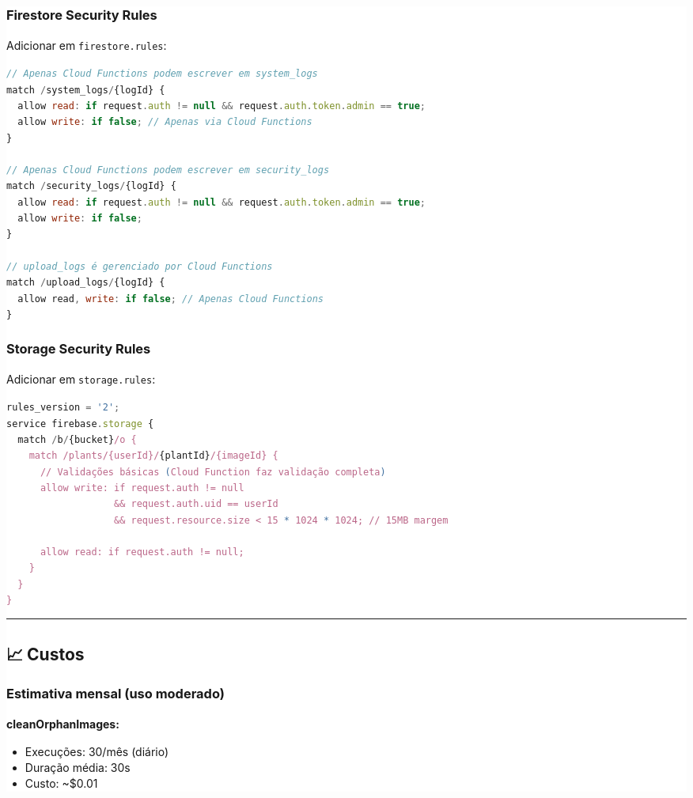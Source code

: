 ### Firestore Security Rules

Adicionar em `firestore.rules`:

```javascript
// Apenas Cloud Functions podem escrever em system_logs
match /system_logs/{logId} {
  allow read: if request.auth != null && request.auth.token.admin == true;
  allow write: if false; // Apenas via Cloud Functions
}

// Apenas Cloud Functions podem escrever em security_logs
match /security_logs/{logId} {
  allow read: if request.auth != null && request.auth.token.admin == true;
  allow write: if false;
}

// upload_logs é gerenciado por Cloud Functions
match /upload_logs/{logId} {
  allow read, write: if false; // Apenas Cloud Functions
}
```

### Storage Security Rules

Adicionar em `storage.rules`:

```javascript
rules_version = '2';
service firebase.storage {
  match /b/{bucket}/o {
    match /plants/{userId}/{plantId}/{imageId} {
      // Validações básicas (Cloud Function faz validação completa)
      allow write: if request.auth != null
                   && request.auth.uid == userId
                   && request.resource.size < 15 * 1024 * 1024; // 15MB margem

      allow read: if request.auth != null;
    }
  }
}
```

---

## 📈 Custos

### Estimativa mensal (uso moderado)

**cleanOrphanImages:**
- Execuções: 30/mês (diário)
- Duração média: 30s
- Custo: ~$0.01
